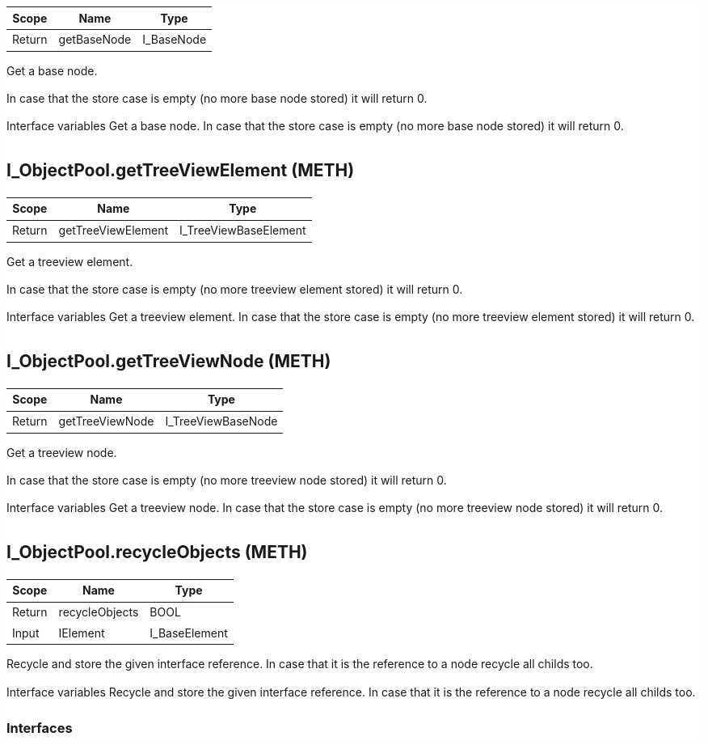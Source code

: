 
| Scope | Name | Type |
| --- | --- | --- |
| Return | getBaseNode | I_BaseNode |

Get a base node.

In case that the store case is empty (no more base node stored) it will return 0.

Interface variables Get a base node. In case that the store case is empty (no more base node stored) it will return 0.

## I_ObjectPool.getTreeViewElement (METH)


| Scope | Name | Type |
| --- | --- | --- |
| Return | getTreeViewElement | I_TreeViewBaseElement |

Get a treeview element.

In case that the store case is empty (no more treeview element stored) it will return 0.

Interface variables Get a treeview element. In case that the store case is empty (no more treeview element stored) it will return 0.

## I_ObjectPool.getTreeViewNode (METH)


| Scope | Name | Type |
| --- | --- | --- |
| Return | getTreeViewNode | I_TreeViewBaseNode |

Get a treeview node.

In case that the store case is empty (no more treeview node stored) it will return 0.

Interface variables Get a treeview node. In case that the store case is empty (no more treeview node stored) it will return 0.

## I_ObjectPool.recycleObjects (METH)


| Scope | Name | Type |
| --- | --- | --- |
| Return | recycleObjects | BOOL |
| Input | IElement | I_BaseElement |

Recycle and store the given interface reference. In case that it is the reference to a node recycle all childs too.

Interface variables Recycle and store the given interface reference. In case that it is the reference to a node recycle all childs too.

### Interfaces
